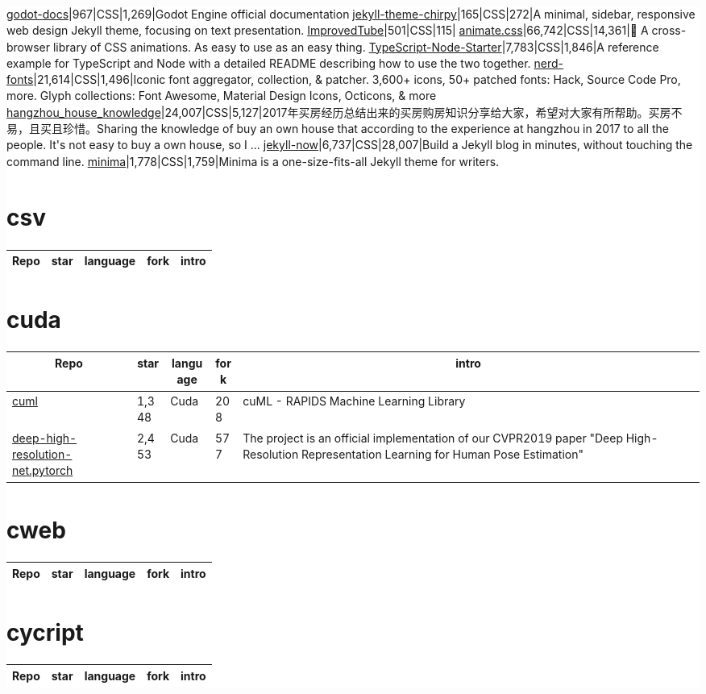 [godot-docs](https://github.com/godotengine/godot-docs)|967|CSS|1,269|Godot Engine official documentation
[jekyll-theme-chirpy](https://github.com/cotes2020/jekyll-theme-chirpy)|165|CSS|272|A minimal, sidebar, responsive web design Jekyll theme, focusing on text presentation.
[ImprovedTube](https://github.com/ImprovedTube/ImprovedTube)|501|CSS|115|
[animate.css](https://github.com/animate-css/animate.css)|66,742|CSS|14,361|🍿 A cross-browser library of CSS animations. As easy to use as an easy thing.
[TypeScript-Node-Starter](https://github.com/microsoft/TypeScript-Node-Starter)|7,783|CSS|1,846|A reference example for TypeScript and Node with a detailed README describing how to use the two together.
[nerd-fonts](https://github.com/ryanoasis/nerd-fonts)|21,614|CSS|1,496|Iconic font aggregator, collection, & patcher. 3,600+ icons, 50+ patched fonts: Hack, Source Code Pro, more. Glyph collections: Font Awesome, Material Design Icons, Octicons, & more
[hangzhou_house_knowledge](https://github.com/houshanren/hangzhou_house_knowledge)|24,007|CSS|5,127|2017年买房经历总结出来的买房购房知识分享给大家，希望对大家有所帮助。买房不易，且买且珍惜。Sharing the knowledge of buy an own house that according to the experience at hangzhou in 2017 to all the people. It's not easy to buy a own house, so I ...
[jekyll-now](https://github.com/barryclark/jekyll-now)|6,737|CSS|28,007|Build a Jekyll blog in minutes, without touching the command line.
[minima](https://github.com/jekyll/minima)|1,778|CSS|1,759|Minima is a one-size-fits-all Jekyll theme for writers.


# csv

Repo|star|language|fork|intro
-|-|-|-|-



# cuda

Repo|star|language|fork|intro
-|-|-|-|-
[cuml](https://github.com/rapidsai/cuml)|1,348|Cuda|208|cuML - RAPIDS Machine Learning Library
[deep-high-resolution-net.pytorch](https://github.com/leoxiaobin/deep-high-resolution-net.pytorch)|2,453|Cuda|577|The project is an official implementation of our CVPR2019 paper "Deep High-Resolution Representation Learning for Human Pose Estimation"


# cweb

Repo|star|language|fork|intro
-|-|-|-|-



# cycript

Repo|star|language|fork|intro
-|-|-|-|-
